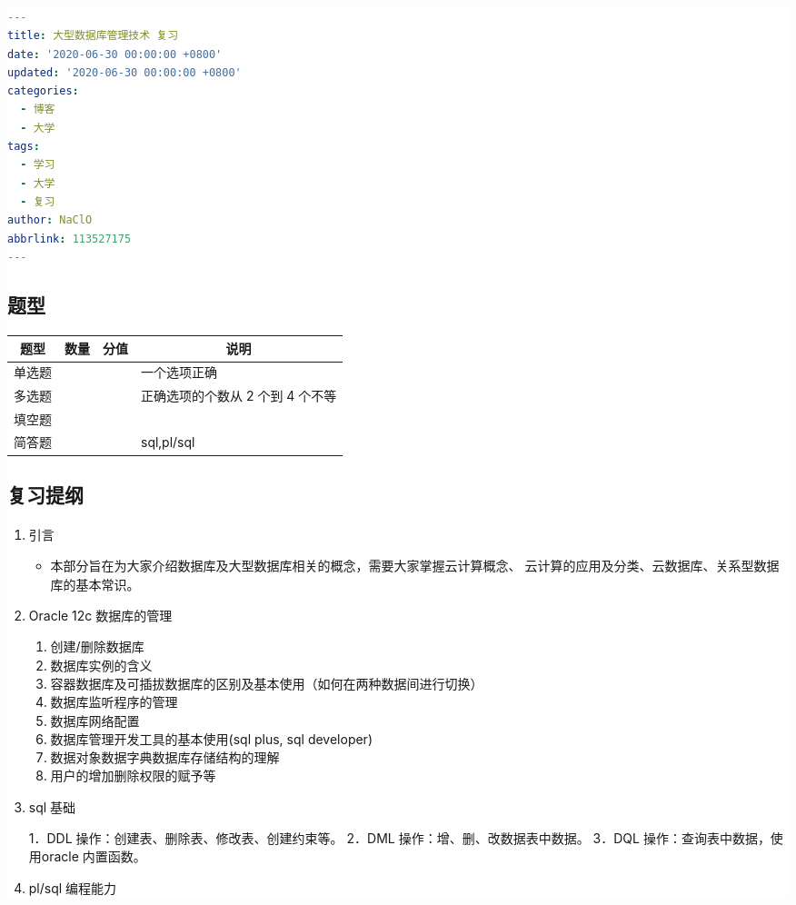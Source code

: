 ```yaml
---
title: 大型数据库管理技术 复习
date: '2020-06-30 00:00:00 +0800'
updated: '2020-06-30 00:00:00 +0800'
categories:
  - 博客
  - 大学
tags:
  - 学习
  - 大学
  - 复习
author: NaClO
abbrlink: 113527175
---
```


## 题型

| 题型   | 数量 | 分值 | 说明                             |
| ------ | ---- | ---- | -------------------------------- |
| 单选题 |      |      | 一个选项正确                     |
| 多选题 |      |      | 正确选项的个数从 2 个到 4 个不等 |
| 填空题 |      |      |                                  |
| 简答题 |      |      | sql,pl/sql                       |

## 复习提纲

1. 引言

   * 本部分旨在为大家介绍数据库及大型数据库相关的概念，需要大家掌握云计算概念、
     云计算的应用及分类、云数据库、关系型数据库的基本常识。

2. Oracle 12c 数据库的管理

   1.  创建/删除数据库
   2.  数据库实例的含义
   3.  容器数据库及可插拔数据库的区别及基本使用（如何在两种数据间进行切换）
   4.  数据库监听程序的管理
   5.  数据库网络配置
   6.  数据库管理开发工具的基本使用(sql plus, sql developer)
   7.  数据对象数据字典数据库存储结构的理解
   8.  用户的增加删除权限的赋予等

3. sql 基础

   1．DDL 操作：创建表、删除表、修改表、创建约束等。
   2．DML 操作：增、删、改数据表中数据。
   3．DQL 操作：查询表中数据，使用oracle 内置函数。

4. pl/sql 编程能力
